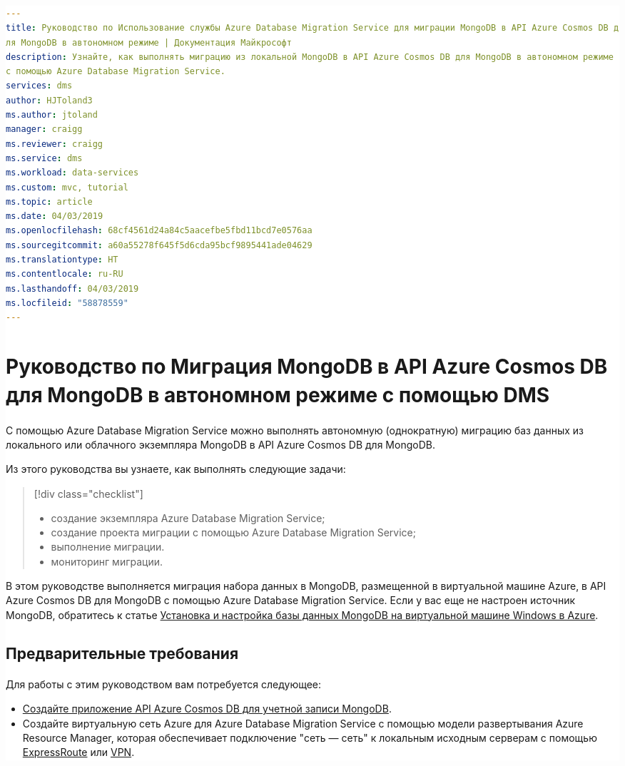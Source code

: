 ```yaml
---
title: Руководство по Использование службы Azure Database Migration Service для миграции MongoDB в API Azure Cosmos DB для MongoDB в автономном режиме | Документация Майкрософт
description: Узнайте, как выполнять миграцию из локальной MongoDB в API Azure Cosmos DB для MongoDB в автономном режиме с помощью Azure Database Migration Service.
services: dms
author: HJToland3
ms.author: jtoland
manager: craigg
ms.reviewer: craigg
ms.service: dms
ms.workload: data-services
ms.custom: mvc, tutorial
ms.topic: article
ms.date: 04/03/2019
ms.openlocfilehash: 68cf4561d24a84c5aacefbe5fbd11bcd7e0576aa
ms.sourcegitcommit: a60a55278f645f5d6cda95bcf9895441ade04629
ms.translationtype: HT
ms.contentlocale: ru-RU
ms.lasthandoff: 04/03/2019
ms.locfileid: "58878559"
---
```

# <a name="tutorial-migrate-mongodb-to-azure-cosmos-dbs-api-for-mongodb-offline-using-dms"></a>Руководство по Миграция MongoDB в API Azure Cosmos DB для MongoDB в автономном режиме с помощью DMS
С помощью Azure Database Migration Service можно выполнять автономную (однократную) миграцию баз данных из локального или облачного экземпляра MongoDB в API Azure Cosmos DB для MongoDB.

Из этого руководства вы узнаете, как выполнять следующие задачи:
> [!div class="checklist"]
> * создание экземпляра Azure Database Migration Service;
> * создание проекта миграции с помощью Azure Database Migration Service;
> * выполнение миграции.
> * мониторинг миграции.

В этом руководстве выполняется миграция набора данных в MongoDB, размещенной в виртуальной машине Azure, в API Azure Cosmos DB для MongoDB с помощью Azure Database Migration Service. Если у вас еще не настроен источник MongoDB, обратитесь к статье [Установка и настройка базы данных MongoDB на виртуальной машине Windows в Azure](https://docs.microsoft.com/azure/virtual-machines/windows/install-mongodb).

## <a name="prerequisites"></a>Предварительные требования
Для работы с этим руководством вам потребуется следующее:
- [Создайте приложение API Azure Cosmos DB для учетной записи MongoDB](https://ms.portal.azure.com/#create/Microsoft.DocumentDB).
- Создайте виртуальную сеть Azure для Azure Database Migration Service с помощью модели развертывания Azure Resource Manager, которая обеспечивает подключение "сеть — сеть" к локальным исходным серверам с помощью [ExpressRoute](https://docs.microsoft.com/azure/expressroute/expressroute-introduction) или [VPN](https://docs.microsoft.com/azure/vpn-gateway/vpn-gateway-about-vpngateways).
